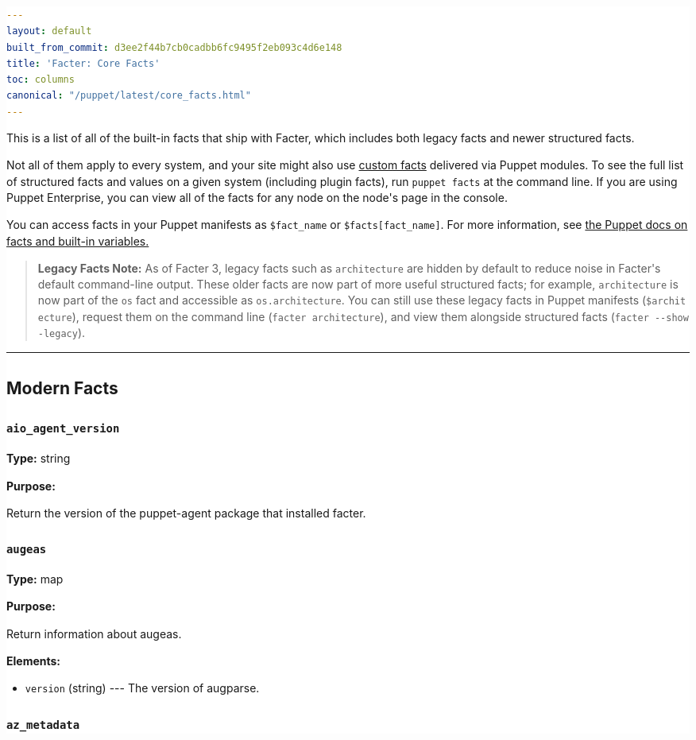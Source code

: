 ```yaml
---
layout: default
built_from_commit: d3ee2f44b7cb0cadbb6fc9495f2eb093c4d6e148
title: 'Facter: Core Facts'
toc: columns
canonical: "/puppet/latest/core_facts.html"
---
```


This is a list of all of the built-in facts that ship with Facter, which includes both legacy facts and newer structured facts.

Not all of them apply to every system, and your site might also use [custom facts](./custom_facts.html) delivered via Puppet modules. To see the full list of structured facts and values on a given system (including plugin facts), run `puppet facts` at the command line. If you are using Puppet Enterprise, you can view all of the facts for any node on the node's page in the console.

You can access facts in your Puppet manifests as `$fact_name` or `$facts[fact_name]`. For more information, see [the Puppet docs on facts and built-in variables.]({{puppet}}/lang_facts_and_builtin_vars.html)

> **Legacy Facts Note:** As of Facter 3, legacy facts such as `architecture` are hidden by default to reduce noise in Facter's default command-line output. These older facts are now part of more useful structured facts; for example, `architecture` is now part of the `os` fact and accessible as `os.architecture`. You can still use these legacy facts in Puppet manifests (`$architecture`), request them on the command line (`facter architecture`), and view them alongside structured facts (`facter --show-legacy`).

* * *

## Modern Facts

### `aio_agent_version`

**Type:** string

**Purpose:**

Return the version of the puppet-agent package that installed facter.


### `augeas`

**Type:** map

**Purpose:**

Return information about augeas.

**Elements:**

* `version` (string) --- The version of augparse.


### `az_metadata`
